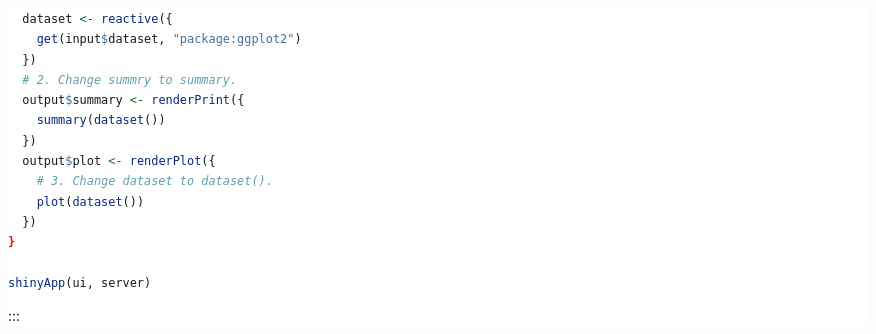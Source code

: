 ```r
  dataset <- reactive({
    get(input$dataset, "package:ggplot2")
  })
  # 2. Change summry to summary.
  output$summary <- renderPrint({
    summary(dataset())
  })
  output$plot <- renderPlot({
    # 3. Change dataset to dataset().
    plot(dataset())
  })
}

shinyApp(ui, server)
```
:::
